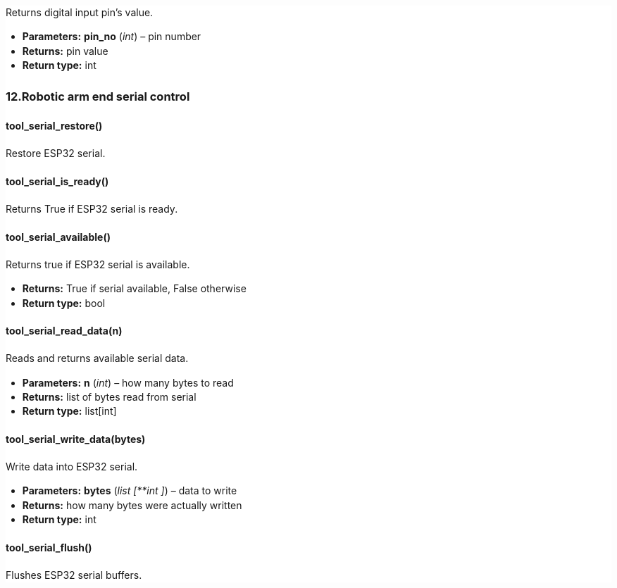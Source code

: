 Returns digital input pin’s value.

- **Parameters:**
  **pin_no** (_int_) – pin number
- **Returns:**
  pin value
- **Return type:**
  int


### 12.Robotic arm end serial control

#### tool_serial_restore()

Restore ESP32 serial.

#### tool_serial_is_ready()

Returns True if ESP32 serial is ready.

#### tool_serial_available()

Returns true if ESP32 serial is available.

- **Returns:**
  True if serial available, False otherwise
- **Return type:**
  bool

#### tool_serial_read_data(n)

Reads and returns available serial data.

- **Parameters:**
  **n** (_int_) – how many bytes to read
- **Returns:**
  list of bytes read from serial
- **Return type:**
  list[int]

#### tool_serial_write_data(bytes)

Write data into ESP32 serial.

- **Parameters:**
  **bytes** (_list_ _[\*\*int_ _]_) – data to write
- **Returns:**
  how many bytes were actually written
- **Return type:**
  int

#### tool_serial_flush()

Flushes ESP32 serial buffers.


